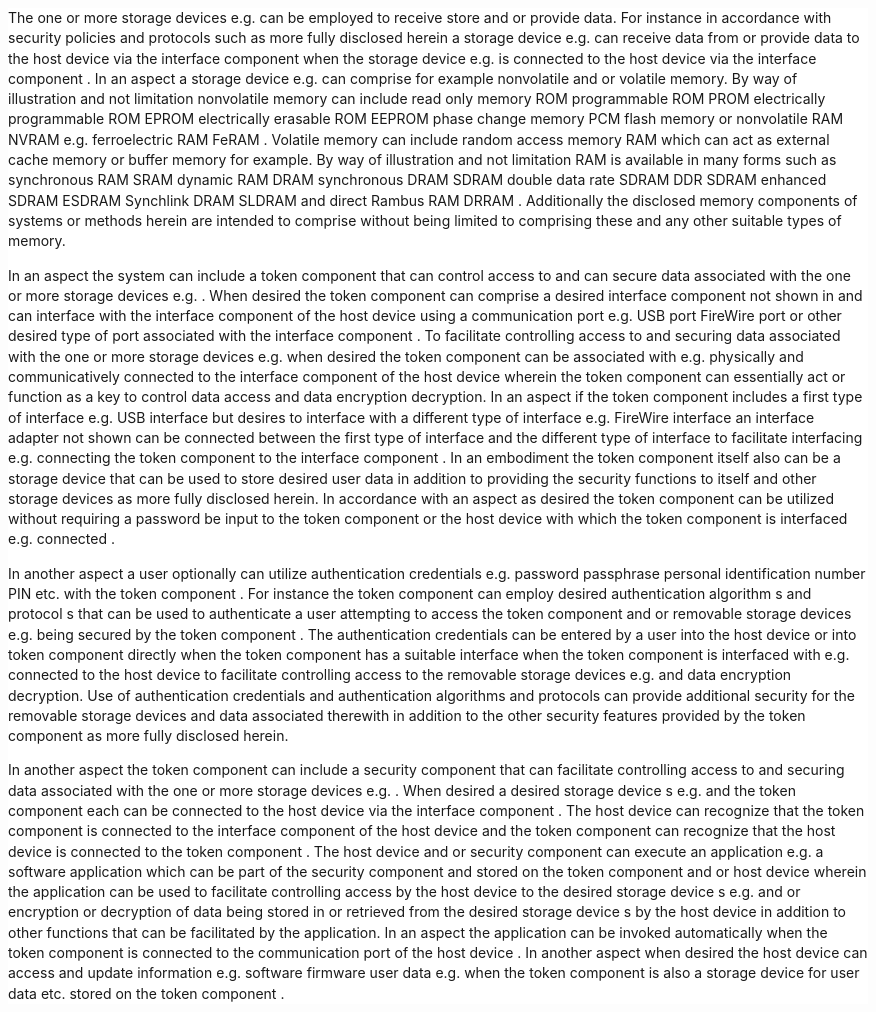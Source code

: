 The one or more storage devices e.g. can be employed to receive store and or provide data. For instance in accordance with security policies and protocols such as more fully disclosed herein a storage device e.g. can receive data from or provide data to the host device via the interface component when the storage device e.g. is connected to the host device via the interface component . In an aspect a storage device e.g. can comprise for example nonvolatile and or volatile memory. By way of illustration and not limitation nonvolatile memory can include read only memory ROM programmable ROM PROM electrically programmable ROM EPROM electrically erasable ROM EEPROM phase change memory PCM flash memory or nonvolatile RAM NVRAM e.g. ferroelectric RAM FeRAM . Volatile memory can include random access memory RAM which can act as external cache memory or buffer memory for example. By way of illustration and not limitation RAM is available in many forms such as synchronous RAM SRAM dynamic RAM DRAM synchronous DRAM SDRAM double data rate SDRAM DDR SDRAM enhanced SDRAM ESDRAM Synchlink DRAM SLDRAM and direct Rambus RAM DRRAM . Additionally the disclosed memory components of systems or methods herein are intended to comprise without being limited to comprising these and any other suitable types of memory.

In an aspect the system can include a token component that can control access to and can secure data associated with the one or more storage devices e.g. . When desired the token component can comprise a desired interface component not shown in and can interface with the interface component of the host device using a communication port e.g. USB port FireWire port or other desired type of port associated with the interface component . To facilitate controlling access to and securing data associated with the one or more storage devices e.g. when desired the token component can be associated with e.g. physically and communicatively connected to the interface component of the host device wherein the token component can essentially act or function as a key to control data access and data encryption decryption. In an aspect if the token component includes a first type of interface e.g. USB interface but desires to interface with a different type of interface e.g. FireWire interface an interface adapter not shown can be connected between the first type of interface and the different type of interface to facilitate interfacing e.g. connecting the token component to the interface component . In an embodiment the token component itself also can be a storage device that can be used to store desired user data in addition to providing the security functions to itself and other storage devices as more fully disclosed herein. In accordance with an aspect as desired the token component can be utilized without requiring a password be input to the token component or the host device with which the token component is interfaced e.g. connected .

In another aspect a user optionally can utilize authentication credentials e.g. password passphrase personal identification number PIN etc. with the token component . For instance the token component can employ desired authentication algorithm s and protocol s that can be used to authenticate a user attempting to access the token component and or removable storage devices e.g. being secured by the token component . The authentication credentials can be entered by a user into the host device or into token component directly when the token component has a suitable interface when the token component is interfaced with e.g. connected to the host device to facilitate controlling access to the removable storage devices e.g. and data encryption decryption. Use of authentication credentials and authentication algorithms and protocols can provide additional security for the removable storage devices and data associated therewith in addition to the other security features provided by the token component as more fully disclosed herein.

In another aspect the token component can include a security component that can facilitate controlling access to and securing data associated with the one or more storage devices e.g. . When desired a desired storage device s e.g. and the token component each can be connected to the host device via the interface component . The host device can recognize that the token component is connected to the interface component of the host device and the token component can recognize that the host device is connected to the token component . The host device and or security component can execute an application e.g. a software application which can be part of the security component and stored on the token component and or host device wherein the application can be used to facilitate controlling access by the host device to the desired storage device s e.g. and or encryption or decryption of data being stored in or retrieved from the desired storage device s by the host device in addition to other functions that can be facilitated by the application. In an aspect the application can be invoked automatically when the token component is connected to the communication port of the host device . In another aspect when desired the host device can access and update information e.g. software firmware user data e.g. when the token component is also a storage device for user data etc. stored on the token component .
